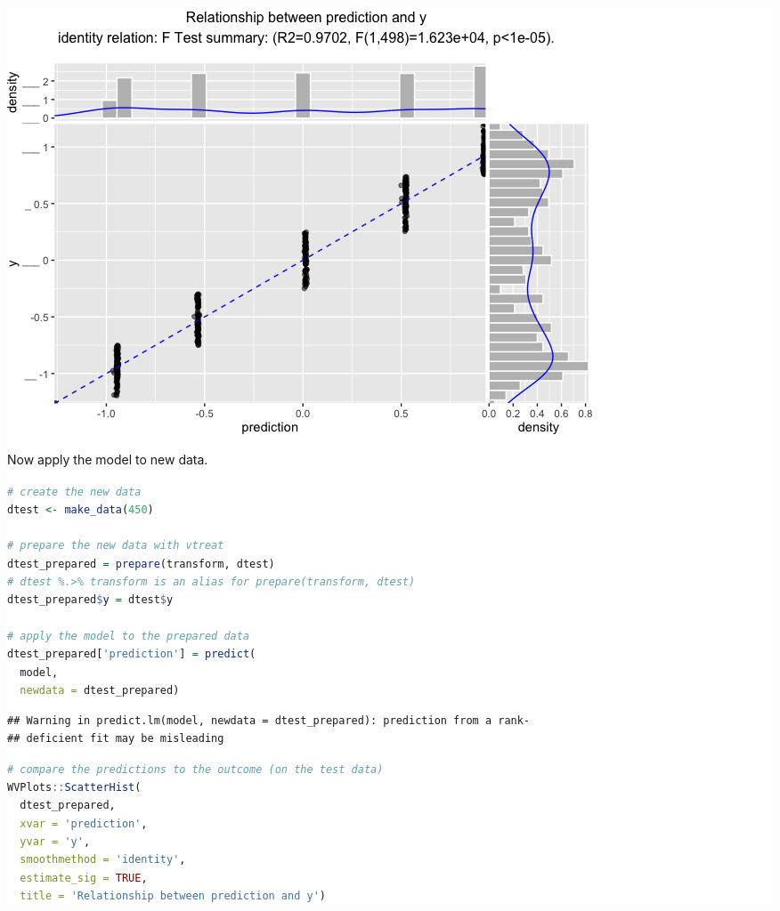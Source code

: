 ![](Unsupervised_files/figure-markdown_github/unnamed-chunk-10-1.png)

Now apply the model to new data.

``` r
# create the new data
dtest <- make_data(450)

# prepare the new data with vtreat
dtest_prepared = prepare(transform, dtest)
# dtest %.>% transform is an alias for prepare(transform, dtest)
dtest_prepared$y = dtest$y

# apply the model to the prepared data
dtest_prepared['prediction'] = predict(
  model,
  newdata = dtest_prepared)
```

    ## Warning in predict.lm(model, newdata = dtest_prepared): prediction from a rank-
    ## deficient fit may be misleading

``` r
# compare the predictions to the outcome (on the test data)
WVPlots::ScatterHist(
  dtest_prepared, 
  xvar = 'prediction',
  yvar = 'y',
  smoothmethod = 'identity',
  estimate_sig = TRUE,
  title = 'Relationship between prediction and y')
```
